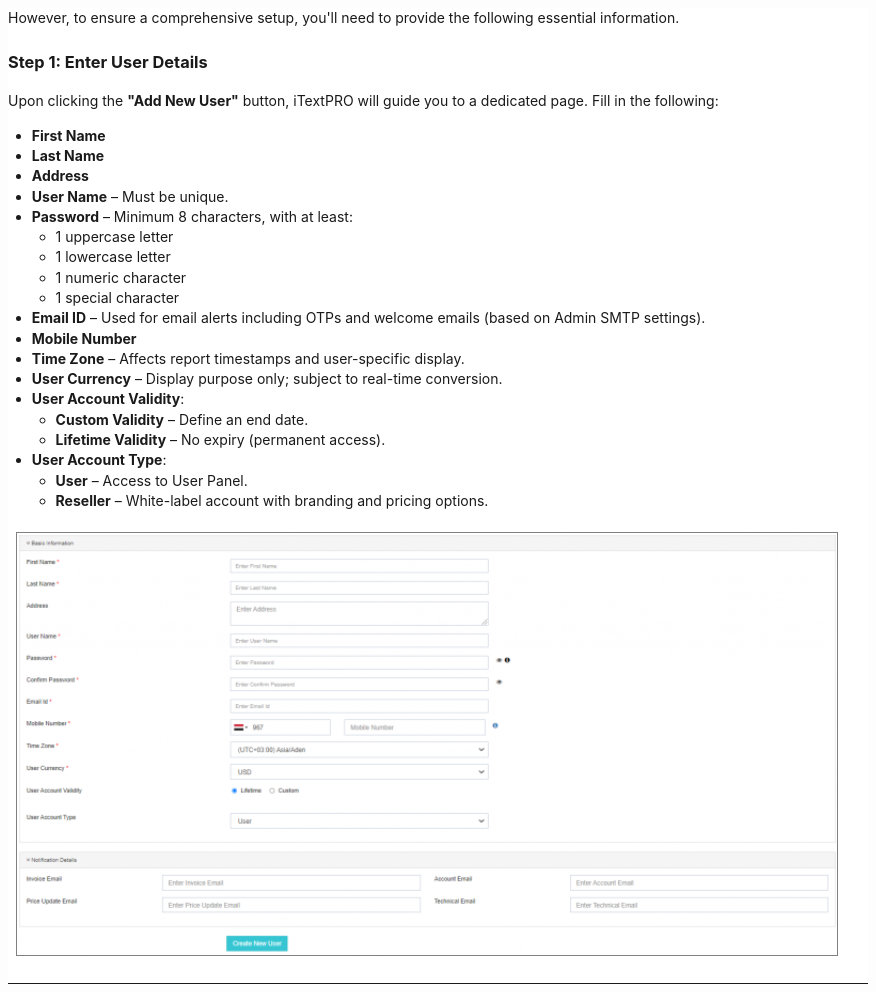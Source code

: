 However, to ensure a comprehensive setup, you'll need to provide the following essential information.

### **Step 1: Enter User Details**

Upon clicking the **"Add New User"** button, iTextPRO will guide you to a dedicated page. Fill in the following:

- **First Name**
- **Last Name**
- **Address**
- **User Name** – Must be unique.
- **Password** – Minimum 8 characters, with at least:
  - 1 uppercase letter
  - 1 lowercase letter
  - 1 numeric character
  - 1 special character
- **Email ID** – Used for email alerts including OTPs and welcome emails (based on Admin SMTP settings).
- **Mobile Number**
- **Time Zone** – Affects report timestamps and user-specific display.
- **User Currency** – Display purpose only; subject to real-time conversion.
- **User Account Validity**:
  - **Custom Validity** – Define an end date.
  - **Lifetime Validity** – No expiry (permanent access).
- **User Account Type**:
  - **User** – Access to User Panel.
  - **Reseller** – White-label account with branding and pricing options.

![Add User Step 1](images/adduser1.png)

---